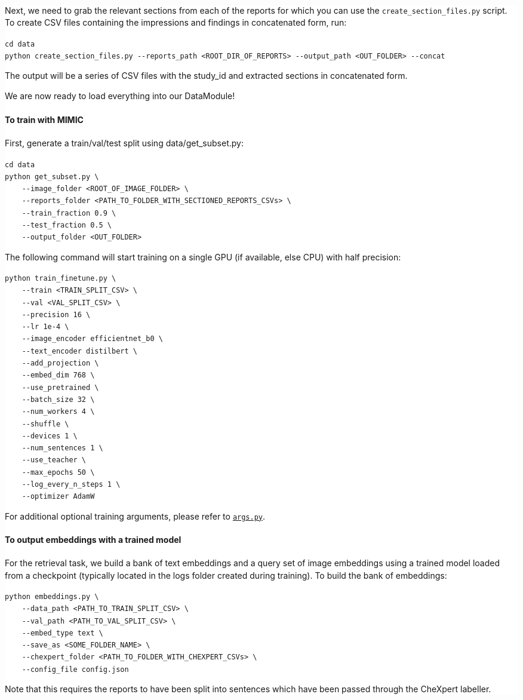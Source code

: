 Next, we need to grab the relevant sections from each of the reports for which you can use the `create_section_files.py` script.
To create CSV files containing the impressions and findings in concatenated form, run:
```
cd data
python create_section_files.py --reports_path <ROOT_DIR_OF_REPORTS> --output_path <OUT_FOLDER> --concat
```

The output will be a series of CSV files with the study_id and extracted sections in concatenated form.

We are now ready to load everything into our DataModule!


#### To train with MIMIC
First, generate a train/val/test split using data/get_subset.py:
```
cd data
python get_subset.py \
	--image_folder <ROOT_OF_IMAGE_FOLDER> \
	--reports_folder <PATH_TO_FOLDER_WITH_SECTIONED_REPORTS_CSVs> \
	--train_fraction 0.9 \
	--test_fraction 0.5 \
	--output_folder <OUT_FOLDER>
```

The following command will start training on a single GPU (if available, else CPU) with half precision: 
```
python train_finetune.py \
	--train <TRAIN_SPLIT_CSV> \
	--val <VAL_SPLIT_CSV> \
	--precision 16 \
	--lr 1e-4 \
	--image_encoder efficientnet_b0 \
	--text_encoder distilbert \
	--add_projection \
	--embed_dim 768 \
	--use_pretrained \
	--batch_size 32 \
	--num_workers 4 \
	--shuffle \
	--devices 1 \
	--num_sentences 1 \
	--use_teacher \
	--max_epochs 50 \
	--log_every_n_steps 1 \
	--optimizer AdamW
```
For additional optional training arguments, please refer to [`args.py`](models/args.py).

#### To output embeddings with a trained model
For the retrieval task, we build a bank of text embeddings and a query set of image embeddings using a trained model loaded from a checkpoint (typically located in the logs folder created during training). To build the bank of embeddings:
```
python embeddings.py \
	--data_path <PATH_TO_TRAIN_SPLIT_CSV> \
	--val_path <PATH_TO_VAL_SPLIT_CSV> \
	--embed_type text \
	--save_as <SOME_FOLDER_NAME> \
	--chexpert_folder <PATH_TO_FOLDER_WITH_CHEXPERT_CSVs> \
	--config_file config.json
```
Note that this requires the reports to have been split into sentences which have been passed through the CheXpert labeller. 